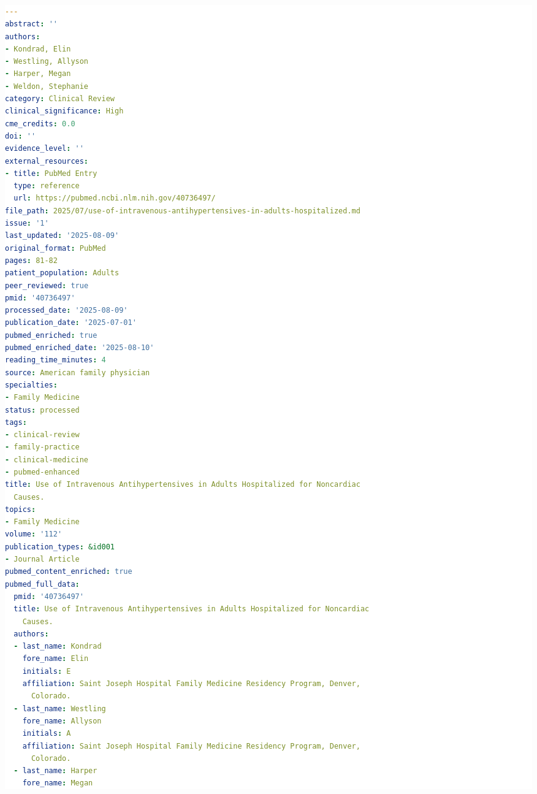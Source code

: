 ```yaml
---
abstract: ''
authors:
- Kondrad, Elin
- Westling, Allyson
- Harper, Megan
- Weldon, Stephanie
category: Clinical Review
clinical_significance: High
cme_credits: 0.0
doi: ''
evidence_level: ''
external_resources:
- title: PubMed Entry
  type: reference
  url: https://pubmed.ncbi.nlm.nih.gov/40736497/
file_path: 2025/07/use-of-intravenous-antihypertensives-in-adults-hospitalized.md
issue: '1'
last_updated: '2025-08-09'
original_format: PubMed
pages: 81-82
patient_population: Adults
peer_reviewed: true
pmid: '40736497'
processed_date: '2025-08-09'
publication_date: '2025-07-01'
pubmed_enriched: true
pubmed_enriched_date: '2025-08-10'
reading_time_minutes: 4
source: American family physician
specialties:
- Family Medicine
status: processed
tags:
- clinical-review
- family-practice
- clinical-medicine
- pubmed-enhanced
title: Use of Intravenous Antihypertensives in Adults Hospitalized for Noncardiac
  Causes.
topics:
- Family Medicine
volume: '112'
publication_types: &id001
- Journal Article
pubmed_content_enriched: true
pubmed_full_data:
  pmid: '40736497'
  title: Use of Intravenous Antihypertensives in Adults Hospitalized for Noncardiac
    Causes.
  authors:
  - last_name: Kondrad
    fore_name: Elin
    initials: E
    affiliation: Saint Joseph Hospital Family Medicine Residency Program, Denver,
      Colorado.
  - last_name: Westling
    fore_name: Allyson
    initials: A
    affiliation: Saint Joseph Hospital Family Medicine Residency Program, Denver,
      Colorado.
  - last_name: Harper
    fore_name: Megan
```